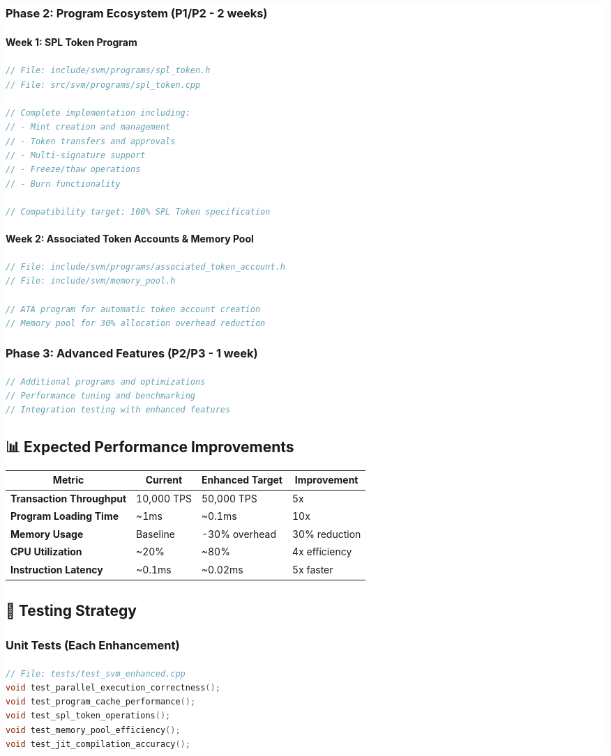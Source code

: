 ### **Phase 2: Program Ecosystem (P1/P2 - 2 weeks)**

#### **Week 1: SPL Token Program**
```cpp
// File: include/svm/programs/spl_token.h
// File: src/svm/programs/spl_token.cpp

// Complete implementation including:
// - Mint creation and management
// - Token transfers and approvals
// - Multi-signature support
// - Freeze/thaw operations
// - Burn functionality

// Compatibility target: 100% SPL Token specification
```

#### **Week 2: Associated Token Accounts & Memory Pool**
```cpp
// File: include/svm/programs/associated_token_account.h
// File: include/svm/memory_pool.h

// ATA program for automatic token account creation
// Memory pool for 30% allocation overhead reduction
```

### **Phase 3: Advanced Features (P2/P3 - 1 week)**
```cpp
// Additional programs and optimizations
// Performance tuning and benchmarking
// Integration testing with enhanced features
```

## 📊 **Expected Performance Improvements**

| Metric | Current | Enhanced Target | Improvement |
|--------|---------|-----------------|-------------|
| **Transaction Throughput** | 10,000 TPS | 50,000 TPS | 5x |
| **Program Loading Time** | ~1ms | ~0.1ms | 10x |
| **Memory Usage** | Baseline | -30% overhead | 30% reduction |
| **CPU Utilization** | ~20% | ~80% | 4x efficiency |
| **Instruction Latency** | ~0.1ms | ~0.02ms | 5x faster |

## 🧪 **Testing Strategy**

### **Unit Tests** (Each Enhancement)
```cpp
// File: tests/test_svm_enhanced.cpp
void test_parallel_execution_correctness();
void test_program_cache_performance();
void test_spl_token_operations();
void test_memory_pool_efficiency();
void test_jit_compilation_accuracy();
```
